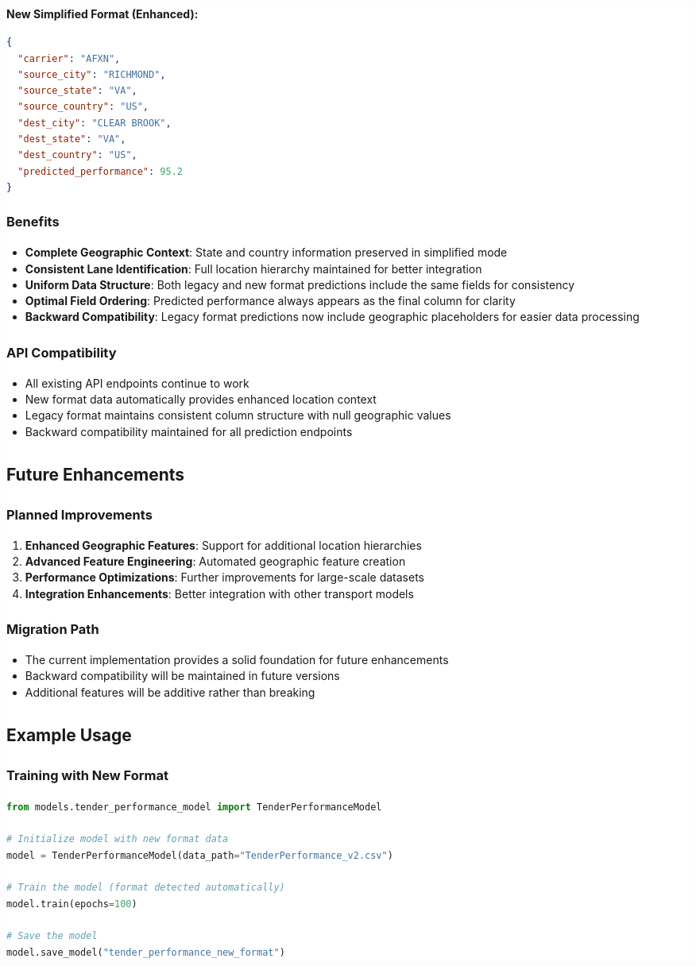 **New Simplified Format (Enhanced):**
```json
{
  "carrier": "AFXN",
  "source_city": "RICHMOND",
  "source_state": "VA",
  "source_country": "US", 
  "dest_city": "CLEAR BROOK",
  "dest_state": "VA",
  "dest_country": "US",
  "predicted_performance": 95.2
}
```

### Benefits
- **Complete Geographic Context**: State and country information preserved in simplified mode
- **Consistent Lane Identification**: Full location hierarchy maintained for better integration
- **Uniform Data Structure**: Both legacy and new format predictions include the same fields for consistency
- **Optimal Field Ordering**: Predicted performance always appears as the final column for clarity
- **Backward Compatibility**: Legacy format predictions now include geographic placeholders for easier data processing

### API Compatibility
- All existing API endpoints continue to work
- New format data automatically provides enhanced location context
- Legacy format maintains consistent column structure with null geographic values
- Backward compatibility maintained for all prediction endpoints

## Future Enhancements

### Planned Improvements
1. **Enhanced Geographic Features**: Support for additional location hierarchies
2. **Advanced Feature Engineering**: Automated geographic feature creation
3. **Performance Optimizations**: Further improvements for large-scale datasets
4. **Integration Enhancements**: Better integration with other transport models

### Migration Path
- The current implementation provides a solid foundation for future enhancements
- Backward compatibility will be maintained in future versions
- Additional features will be additive rather than breaking

## Example Usage

### Training with New Format
```python
from models.tender_performance_model import TenderPerformanceModel

# Initialize model with new format data
model = TenderPerformanceModel(data_path="TenderPerformance_v2.csv")

# Train the model (format detected automatically)
model.train(epochs=100)

# Save the model
model.save_model("tender_performance_new_format")
```
